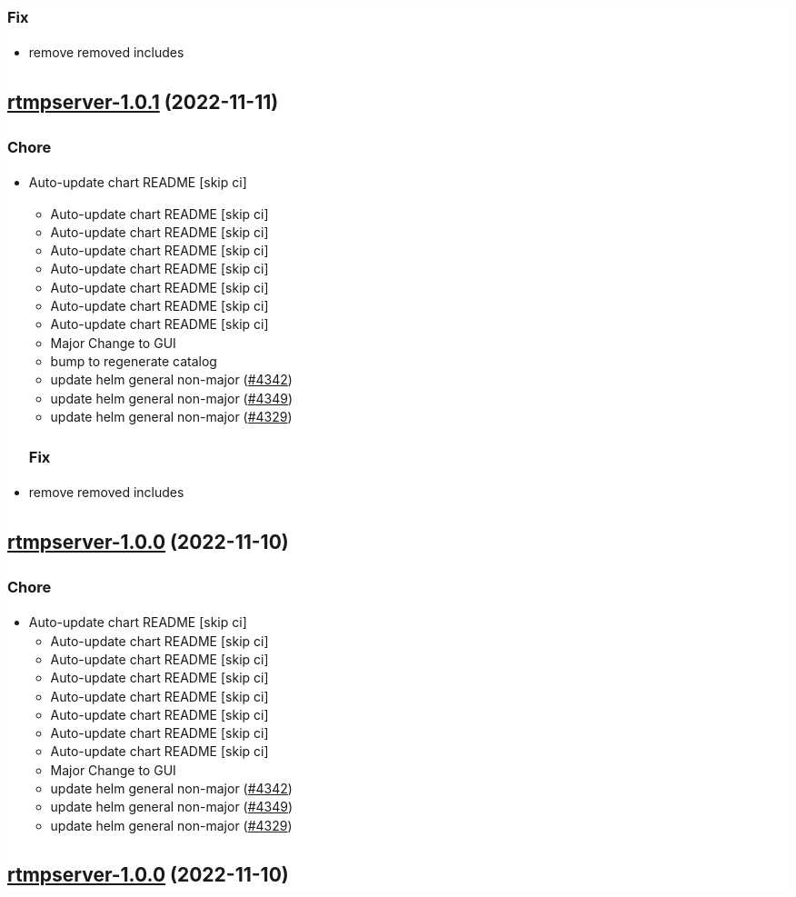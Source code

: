   ### Fix

- remove removed includes
  
  


## [rtmpserver-1.0.1](https://github.com/truecharts/charts/compare/rtmpserver-0.0.34...rtmpserver-1.0.1) (2022-11-11)

### Chore

- Auto-update chart README [skip ci]
  - Auto-update chart README [skip ci]
  - Auto-update chart README [skip ci]
  - Auto-update chart README [skip ci]
  - Auto-update chart README [skip ci]
  - Auto-update chart README [skip ci]
  - Auto-update chart README [skip ci]
  - Auto-update chart README [skip ci]
  - Major Change to GUI
  - bump to regenerate catalog
  - update helm general non-major ([#4342](https://github.com/truecharts/charts/issues/4342))
  - update helm general non-major ([#4349](https://github.com/truecharts/charts/issues/4349))
  - update helm general non-major ([#4329](https://github.com/truecharts/charts/issues/4329))
  
  ### Fix

- remove removed includes
  
  


## [rtmpserver-1.0.0](https://github.com/truecharts/charts/compare/rtmpserver-0.0.34...rtmpserver-1.0.0) (2022-11-10)

### Chore

- Auto-update chart README [skip ci]
  - Auto-update chart README [skip ci]
  - Auto-update chart README [skip ci]
  - Auto-update chart README [skip ci]
  - Auto-update chart README [skip ci]
  - Auto-update chart README [skip ci]
  - Auto-update chart README [skip ci]
  - Auto-update chart README [skip ci]
  - Major Change to GUI
  - update helm general non-major ([#4342](https://github.com/truecharts/charts/issues/4342))
  - update helm general non-major ([#4349](https://github.com/truecharts/charts/issues/4349))
  - update helm general non-major ([#4329](https://github.com/truecharts/charts/issues/4329))
  
  


## [rtmpserver-1.0.0](https://github.com/truecharts/charts/compare/rtmpserver-0.0.34...rtmpserver-1.0.0) (2022-11-10)
